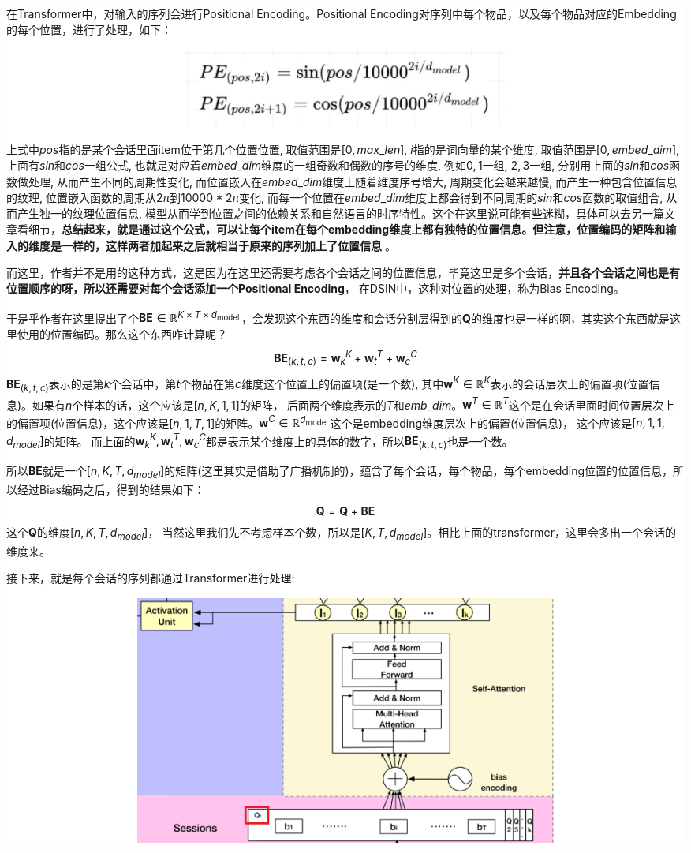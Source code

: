 在Transformer中，对输入的序列会进行Positional Encoding。Positional Encoding对序列中每个物品，以及每个物品对应的Embedding的每个位置，进行了处理，如下：

<div align=center>
<img src="../../../assest/DSIN8.png" alt="在这里插入图片描述" style="zoom:90%;" /> 
</div>

上式中$pos$指的是某个会话里面item位于第几个位置位置, 取值范围是$[0, max\_len]$, $i$指的是词向量的某个维度, 取值范围是$[0, embed \_ dim]$, 上面有$sin$和$cos$一组公式, 也就是对应着$embed \_ dim$维度的一组奇数和偶数的序号的维度, 例如$0, 1$一组, $2, 3$一组, 分别用上面的$sin$和$cos$函数做处理, 从而产生不同的周期性变化, 而位置嵌入在$embed \_ dim$维度上随着维度序号增大, 周期变化会越来越慢, 而产生一种包含位置信息的纹理, 位置嵌入函数的周期从$2 \pi$到$10000 * 2 \pi$变化, 而每一个位置在$embed \_ dim$维度上都会得到不同周期的$sin$和$cos$函数的取值组合, 从而产生独一的纹理位置信息, 模型从而学到位置之间的依赖关系和自然语言的时序特性。这个在这里说可能有些迷糊，具体可以去另一篇文章看细节，**总结起来，就是通过这个公式，可以让每个item在每个embedding维度上都有独特的位置信息。但注意，位置编码的矩阵和输入的维度是一样的，这样两者加起来之后就相当于原来的序列加上了位置信息**  。 

而这里，作者并不是用的这种方式，这是因为在这里还需要考虑各个会话之间的位置信息，毕竟这里是多个会话，**并且各个会话之间也是有位置顺序的呀，所以还需要对每个会话添加一个Positional Encoding**， 在DSIN中，这种对位置的处理，称为Bias Encoding。

于是乎作者在这里提出了个$\mathbf{B E} \in \mathbb{R}^{K \times T \times d_{\text {model }}}$，会发现这个东西的维度和会话分割层得到的$\mathbf{Q}$的维度也是一样的啊，其实这个东西就是这里使用的位置编码。那么这个东西咋计算呢？
$$
\mathbf{B} \mathbf{E}_{(k, t, c)}=\mathbf{w}_{k}^{K}+\mathbf{w}_{t}^{T}+\mathbf{w}_{c}^{C}
$$
$\mathbf{B} \mathbf{E}_{(k, t, c)}$表示的是第$k$个会话中，第$t$个物品在第$c$维度这个位置上的偏置项(是一个数), 其中$\mathbf{w}^{K} \in \mathbb{R}^{K}$表示的会话层次上的偏置项(位置信息)。如果有$n$个样本的话，这个应该是$[n, K, 1, 1]$的矩阵， 后面两个维度表示的$T$和$emb \_dim$。$\mathbf{w}^{T} \in \mathbb{R}^{T}$这个是在会话里面时间位置层次上的偏置项(位置信息)，这个应该是$[n, 1, T, 1]$的矩阵。$\mathbf{w}^{C} \in \mathbb{R}^{d_{\text {model }}}$这个是embedding维度层次上的偏置(位置信息)， 这个应该是$[n, 1, 1, d_{model}]$的矩阵。 而上面的$\mathbf{w}_{k}^{K},\mathbf{w}_{t}^{T},\mathbf{w}_{c}^{C}$都是表示某个维度上的具体的数字，所以$\mathbf{B} \mathbf{E}_{(k, t, c)}$也是一个数。

所以$\mathbf{B} \mathbf{E}$就是一个$[n,K, T, d_{model}]$的矩阵(这里其实是借助了广播机制的)，蕴含了每个会话，每个物品，每个embedding位置的位置信息，所以经过Bias编码之后，得到的结果如下：
$$
\mathbf{Q}=\mathbf{Q}+\mathbf{B} \mathbf{E}
$$
这个$\mathbf{Q}$的维度$[n,K, T, d_{model}]$， 当然这里我们先不考虑样本个数，所以是$[K, T, d_{model}]$。相比上面的transformer，这里会多出一个会话的维度来。

接下来，就是每个会话的序列都通过Transformer进行处理:

<div align=center>
<img src="../../../assest/DSIN9.png" alt="在这里插入图片描述" style="zoom:90%;" /> 
</div>
